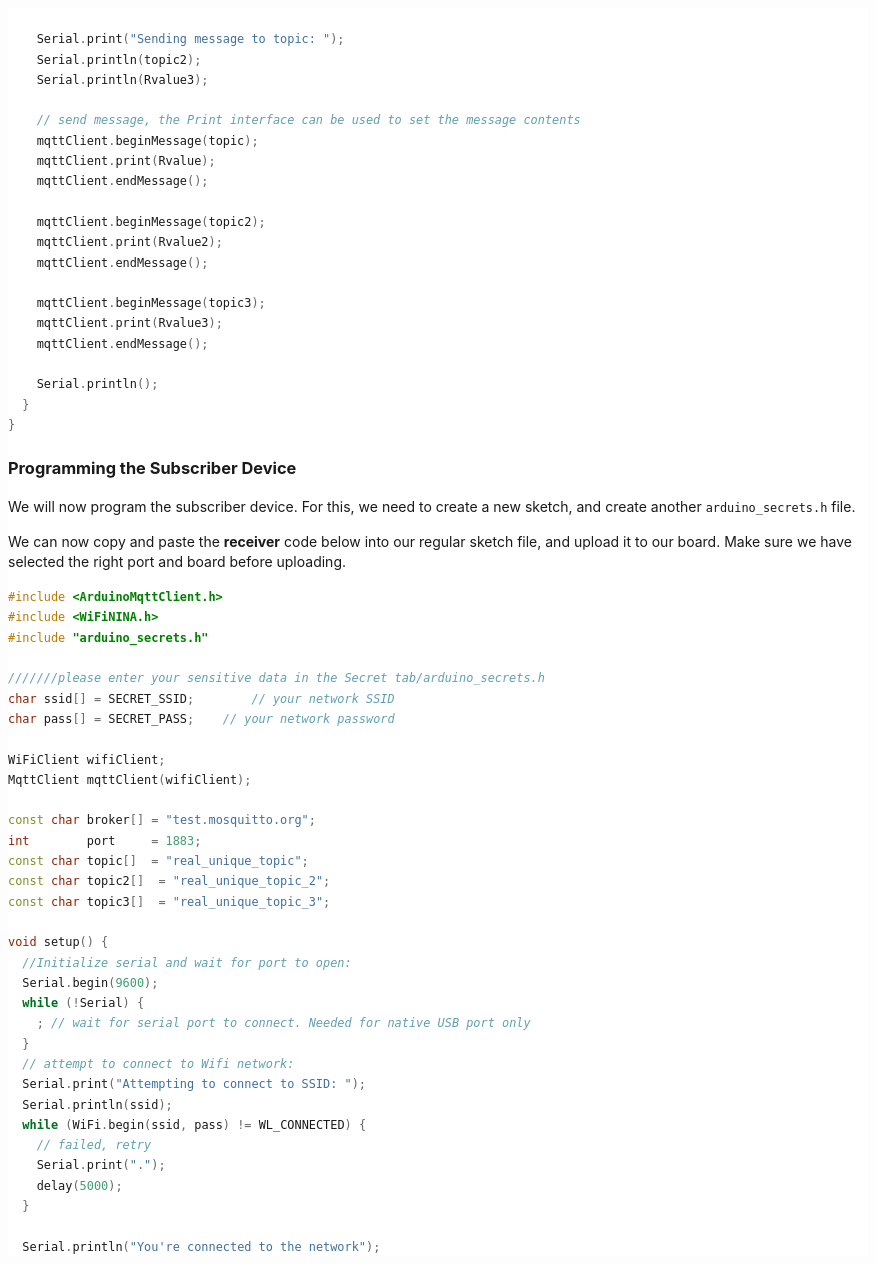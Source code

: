 ```cpp

    Serial.print("Sending message to topic: ");
    Serial.println(topic2);
    Serial.println(Rvalue3);

    // send message, the Print interface can be used to set the message contents
    mqttClient.beginMessage(topic);
    mqttClient.print(Rvalue);
    mqttClient.endMessage();

    mqttClient.beginMessage(topic2);
    mqttClient.print(Rvalue2);
    mqttClient.endMessage();

    mqttClient.beginMessage(topic3);
    mqttClient.print(Rvalue3);
    mqttClient.endMessage();

    Serial.println();
  }
}
```
### Programming the Subscriber Device

We will now program the subscriber device. For this, we need to create a new sketch, and create another `arduino_secrets.h` file. 

We can now copy and paste the **receiver** code below into our regular sketch file, and upload it to our board. Make sure we have selected the right port and board before uploading. 

```cpp
#include <ArduinoMqttClient.h>
#include <WiFiNINA.h>
#include "arduino_secrets.h"

///////please enter your sensitive data in the Secret tab/arduino_secrets.h
char ssid[] = SECRET_SSID;        // your network SSID
char pass[] = SECRET_PASS;    // your network password

WiFiClient wifiClient;
MqttClient mqttClient(wifiClient);

const char broker[] = "test.mosquitto.org";
int        port     = 1883;
const char topic[]  = "real_unique_topic";
const char topic2[]  = "real_unique_topic_2";
const char topic3[]  = "real_unique_topic_3";

void setup() {
  //Initialize serial and wait for port to open:
  Serial.begin(9600);
  while (!Serial) {
    ; // wait for serial port to connect. Needed for native USB port only
  }
  // attempt to connect to Wifi network:
  Serial.print("Attempting to connect to SSID: ");
  Serial.println(ssid);
  while (WiFi.begin(ssid, pass) != WL_CONNECTED) {
    // failed, retry
    Serial.print(".");
    delay(5000);
  }

  Serial.println("You're connected to the network");
```